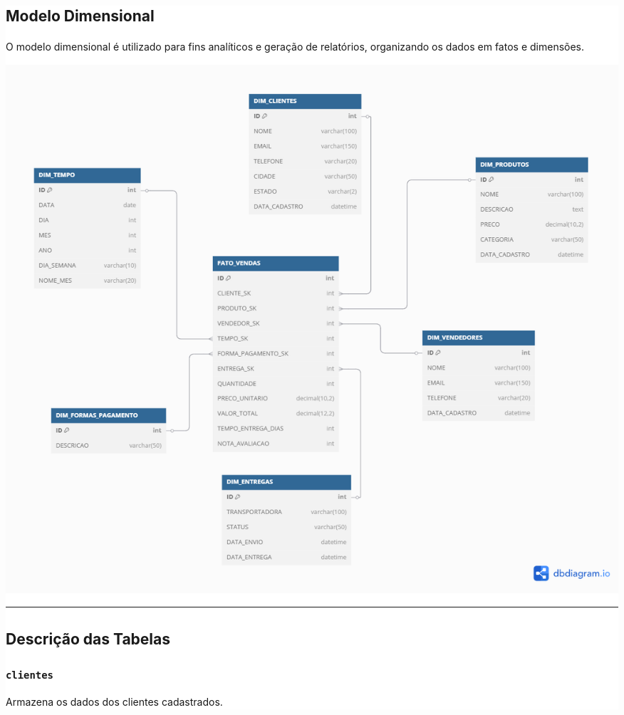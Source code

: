 
## Modelo Dimensional

O modelo dimensional é utilizado para fins analíticos e geração de relatórios, organizando os dados em fatos e dimensões.

![Modelo Dimensional](/assets/Diagrama-modelo-dimensional.png)

---

## Descrição das Tabelas

### `clientes`
Armazena os dados dos clientes cadastrados.
